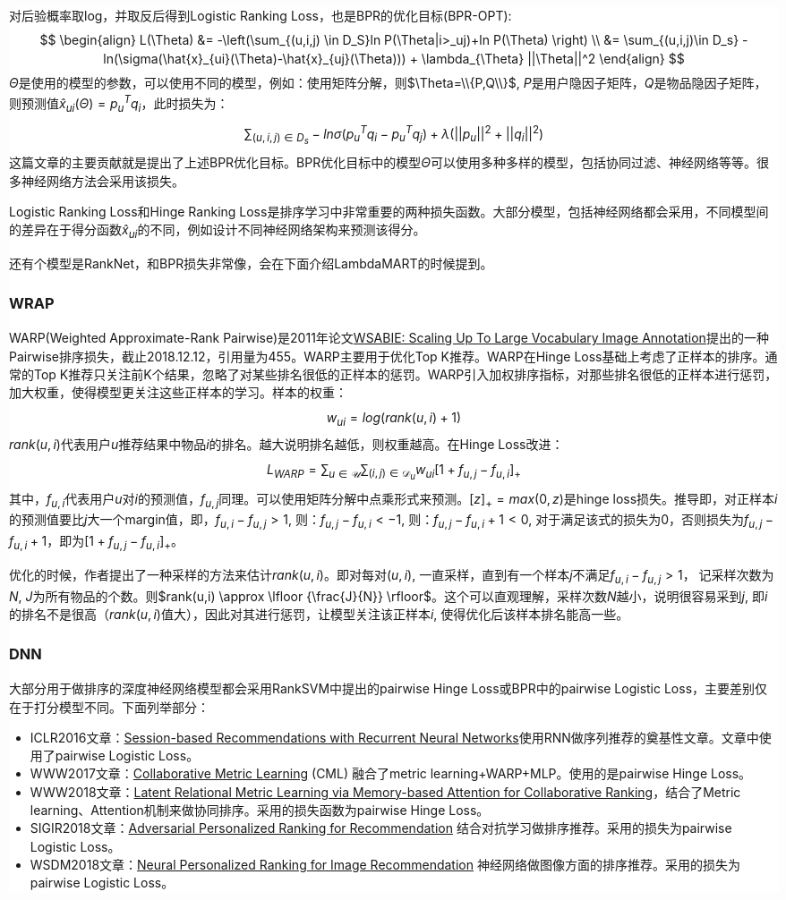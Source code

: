 对后验概率取log，并取反后得到Logistic Ranking Loss，也是BPR的优化目标(BPR-OPT):
$$
\begin{align}
L(\Theta) &= -\left(\sum_{(u,i,j) \in D_S}ln P(\Theta|i>_uj)+ln P(\Theta) \right)  \\
&= \sum_{(u,i,j)\in D_s} -ln(\sigma(\hat{x}_{ui}(\Theta)-\hat{x}_{uj}(\Theta))) + \lambda_{\Theta} ||\Theta||^2
\end{align}
$$
$\Theta$是使用的模型的参数，可以使用不同的模型，例如：使用矩阵分解，则$\Theta=\\{P,Q\\}$, $P$是用户隐因子矩阵，$Q$是物品隐因子矩阵，则预测值$\hat{x}_{ui}(\Theta) = p_u^T q_i$，此时损失为：
$$
\sum_{(u,i,j)\in D_s} -ln  \sigma(p_u^Tq_i-p_u^Tq_j)+\lambda(||p_u||^2+||q_i||^2)
$$
这篇文章的主要贡献就是提出了上述BPR优化目标。BPR优化目标中的模型$\Theta$可以使用多种多样的模型，包括协同过滤、神经网络等等。很多神经网络方法会采用该损失。

Logistic Ranking Loss和Hinge Ranking Loss是排序学习中非常重要的两种损失函数。大部分模型，包括神经网络都会采用，不同模型间的差异在于得分函数$\hat{x}_{ui}$的不同，例如设计不同神经网络架构来预测该得分。

还有个模型是RankNet，和BPR损失非常像，会在下面介绍LambdaMART的时候提到。

### WRAP

 WARP(Weighted Approximate-Rank Pairwise)是2011年论文[WSABIE: Scaling Up To Large Vocabulary Image Annotation](https://www.aaai.org/ocs/index.php/IJCAI/IJCAI11/paper/viewFile/2926/3666)提出的一种Pairwise排序损失，截止2018.12.12，引用量为455。WARP主要用于优化Top K推荐。WARP在Hinge Loss基础上考虑了正样本的排序。通常的Top K推荐只关注前K个结果，忽略了对某些排名很低的正样本的惩罚。WARP引入加权排序指标，对那些排名很低的正样本进行惩罚，加大权重，使得模型更关注这些正样本的学习。样本的权重：
$$
w_{ui} = log(rank(u,i)+1)
$$
$rank(u,i)$代表用户$u$推荐结果中物品$i$的排名。越大说明排名越低，则权重越高。在Hinge Loss改进：
$$
L_{WARP}=\sum_{u \in \mathcal{U}} \sum_{(i,j)\in \mathcal{D}_u} w_{ui}[1+f_{u,j}-f_{u,i}]_{+}
$$
其中，$f_{u,i}$代表用户$u$对$i$的预测值，$f_{u,j}$同理。可以使用矩阵分解中点乘形式来预测。$[z]_{+}=max(0,z)$是hinge loss损失。推导即，对正样本$i$的预测值要比$j$大一个margin值，即，$f_{u,i}-f_{u,j}>1$, 则：$f_{u,j}-f_{u,i} < -1$, 则：$f_{u,j}-f_{u,i} + 1< 0$, 对于满足该式的损失为0，否则损失为$f_{u,j}-f_{u,i}+1$，即为$[1+f_{u,j}-f_{u,i}]_{+}$。

优化的时候，作者提出了一种采样的方法来估计$rank(u,i)$。即对每对$(u,i)$, 一直采样，直到有一个样本$j$不满足$f_{u,i}-f_{u,j}>1$， 记采样次数为$N$, $J$为所有物品的个数。则$rank(u,i) \approx \lfloor {\frac{J}{N}} \rfloor$。这个可以直观理解，采样次数$N$越小，说明很容易采到$j$,  即$i$的排名不是很高（$rank(u,i)$值大），因此对其进行惩罚，让模型关注该正样本$i$, 使得优化后该样本排名能高一些。

### DNN

大部分用于做排序的深度神经网络模型都会采用RankSVM中提出的pairwise Hinge Loss或BPR中的pairwise Logistic Loss，主要差别仅在于打分模型不同。下面列举部分：

- ICLR2016文章：[Session-based Recommendations with Recurrent Neural Networks](https://arxiv.org/pdf/1511.06939.pdf)使用RNN做序列推荐的奠基性文章。文章中使用了pairwise Logistic Loss。
- WWW2017文章：[Collaborative Metric Learning](http://www.cs.cornell.edu/~ylongqi/paper/HsiehYCLBE17.pdf) (CML) 融合了metric learning+WARP+MLP。使用的是pairwise Hinge Loss。
- WWW2018文章：[Latent Relational Metric Learning via Memory-based Attention for Collaborative Ranking](https://www.researchgate.net/publication/322385353_Latent_Relational_Metric_Learning_via_Memory-based_Attention_for_Collaborative_Ranking?enrichId=rgreq-7e1db0fa8d0095f32b55d9743027d03e-XXX&enrichSource=Y292ZXJQYWdlOzMyMjM4NTM1MztBUzo1OTM0MzUxMTEyMjMyOTZAMTUxODQ5NzM2NDY0NQ%3D%3D&el=1_x_3&_esc=publicationCoverPdf)，结合了Metric learning、Attention机制来做协同排序。采用的损失函数为pairwise Hinge Loss。
- SIGIR2018文章：[Adversarial Personalized Ranking for Recommendation](https://www.comp.nus.edu.sg/~xiangnan/papers/sigir18-adversarial-ranking.pdf) 结合对抗学习做排序推荐。采用的损失为pairwise Logistic Loss。
- WSDM2018文章：[Neural Personalized Ranking for Image Recommendation](http://faculty.cse.tamu.edu/caverlee/pubs/niu18wsdm.pdf) 神经网络做图像方面的排序推荐。采用的损失为pairwise Logistic Loss。
